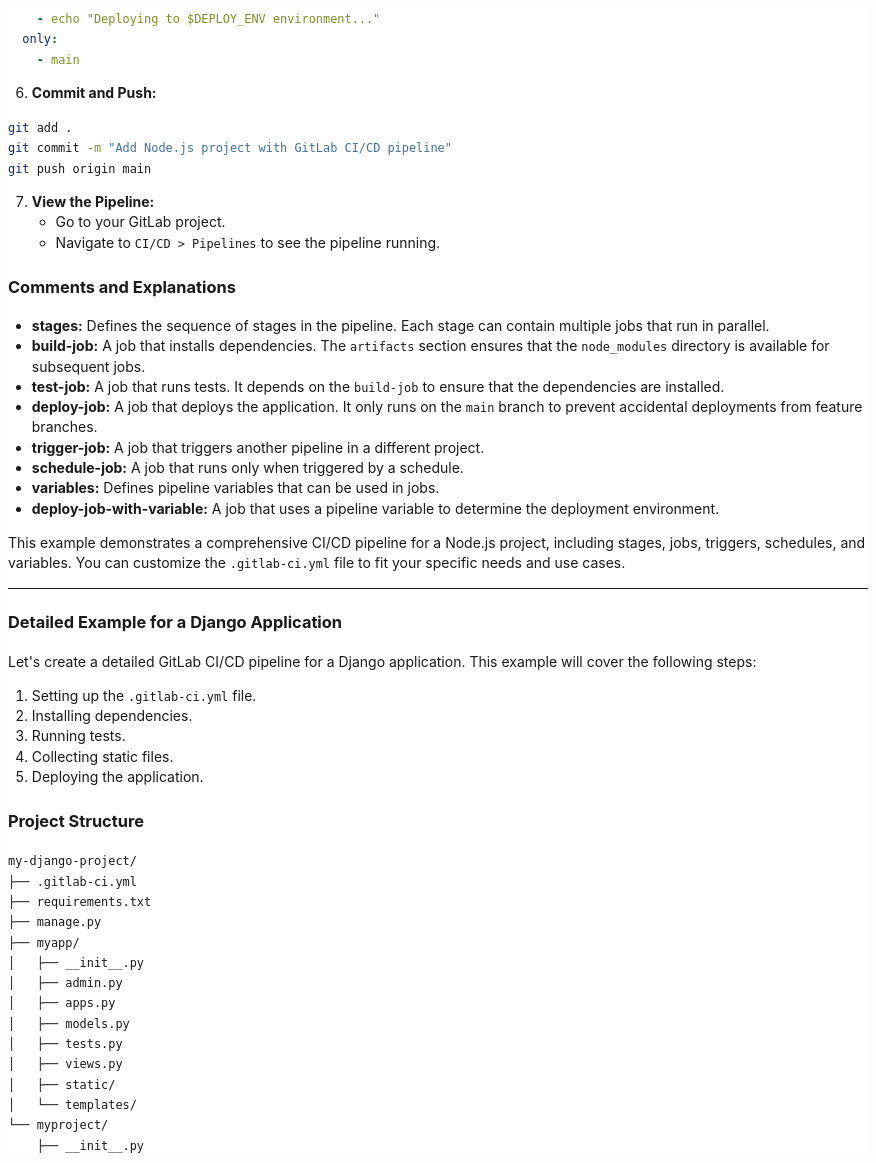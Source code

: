 ```yaml:.gitlab-ci.yml
    - echo "Deploying to $DEPLOY_ENV environment..."
  only:
    - main
```

6. **Commit and Push:**

```bash
git add .
git commit -m "Add Node.js project with GitLab CI/CD pipeline"
git push origin main
```

7. **View the Pipeline:**
   - Go to your GitLab project.
   - Navigate to `CI/CD > Pipelines` to see the pipeline running.

### Comments and Explanations

- **stages:** Defines the sequence of stages in the pipeline. Each stage can contain multiple jobs that run in parallel.
- **build-job:** A job that installs dependencies. The `artifacts` section ensures that the `node_modules` directory is available for subsequent jobs.
- **test-job:** A job that runs tests. It depends on the `build-job` to ensure that the dependencies are installed.
- **deploy-job:** A job that deploys the application. It only runs on the `main` branch to prevent accidental deployments from feature branches.
- **trigger-job:** A job that triggers another pipeline in a different project.
- **schedule-job:** A job that runs only when triggered by a schedule.
- **variables:** Defines pipeline variables that can be used in jobs.
- **deploy-job-with-variable:** A job that uses a pipeline variable to determine the deployment environment.

This example demonstrates a comprehensive CI/CD pipeline for a Node.js project, including stages, jobs, triggers, schedules, and variables. You can customize the `.gitlab-ci.yml` file to fit your specific needs and use cases.

---
### Detailed Example for a Django Application

Let's create a detailed GitLab CI/CD pipeline for a Django application. This example will cover the following steps:
1. Setting up the `.gitlab-ci.yml` file.
2. Installing dependencies.
3. Running tests.
4. Collecting static files.
5. Deploying the application.

### Project Structure

```
my-django-project/
├── .gitlab-ci.yml
├── requirements.txt
├── manage.py
├── myapp/
│   ├── __init__.py
│   ├── admin.py
│   ├── apps.py
│   ├── models.py
│   ├── tests.py
│   ├── views.py
│   ├── static/
│   └── templates/
└── myproject/
    ├── __init__.py
```